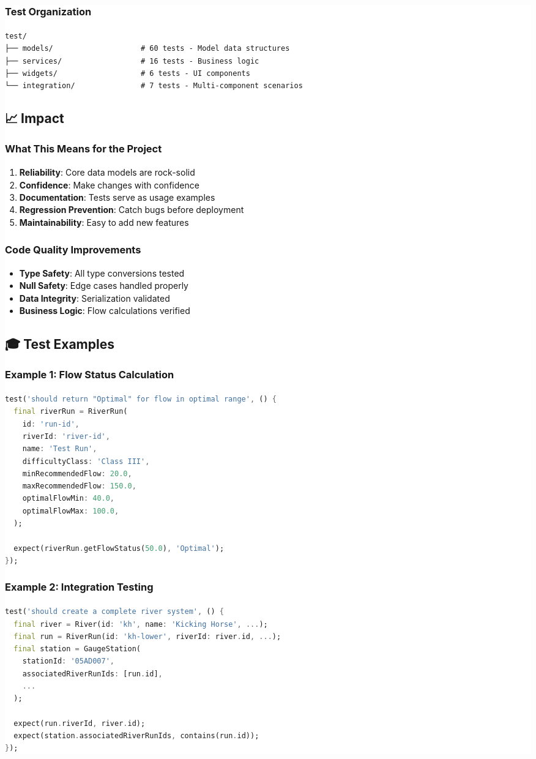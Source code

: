 ### Test Organization
```
test/
├── models/                    # 60 tests - Model data structures
├── services/                  # 16 tests - Business logic
├── widgets/                   # 6 tests - UI components
└── integration/               # 7 tests - Multi-component scenarios
```

## 📈 Impact

### What This Means for the Project

1. **Reliability**: Core data models are rock-solid
2. **Confidence**: Make changes with confidence
3. **Documentation**: Tests serve as usage examples
4. **Regression Prevention**: Catch bugs before deployment
5. **Maintainability**: Easy to add new features

### Code Quality Improvements

- **Type Safety**: All type conversions tested
- **Null Safety**: Edge cases handled properly
- **Data Integrity**: Serialization validated
- **Business Logic**: Flow calculations verified

## 🎓 Test Examples

### Example 1: Flow Status Calculation
```dart
test('should return "Optimal" for flow in optimal range', () {
  final riverRun = RiverRun(
    id: 'run-id',
    riverId: 'river-id',
    name: 'Test Run',
    difficultyClass: 'Class III',
    minRecommendedFlow: 20.0,
    maxRecommendedFlow: 150.0,
    optimalFlowMin: 40.0,
    optimalFlowMax: 100.0,
  );

  expect(riverRun.getFlowStatus(50.0), 'Optimal');
});
```

### Example 2: Integration Testing
```dart
test('should create a complete river system', () {
  final river = River(id: 'kh', name: 'Kicking Horse', ...);
  final run = RiverRun(id: 'kh-lower', riverId: river.id, ...);
  final station = GaugeStation(
    stationId: '05AD007',
    associatedRiverRunIds: [run.id],
    ...
  );

  expect(run.riverId, river.id);
  expect(station.associatedRiverRunIds, contains(run.id));
});
```
